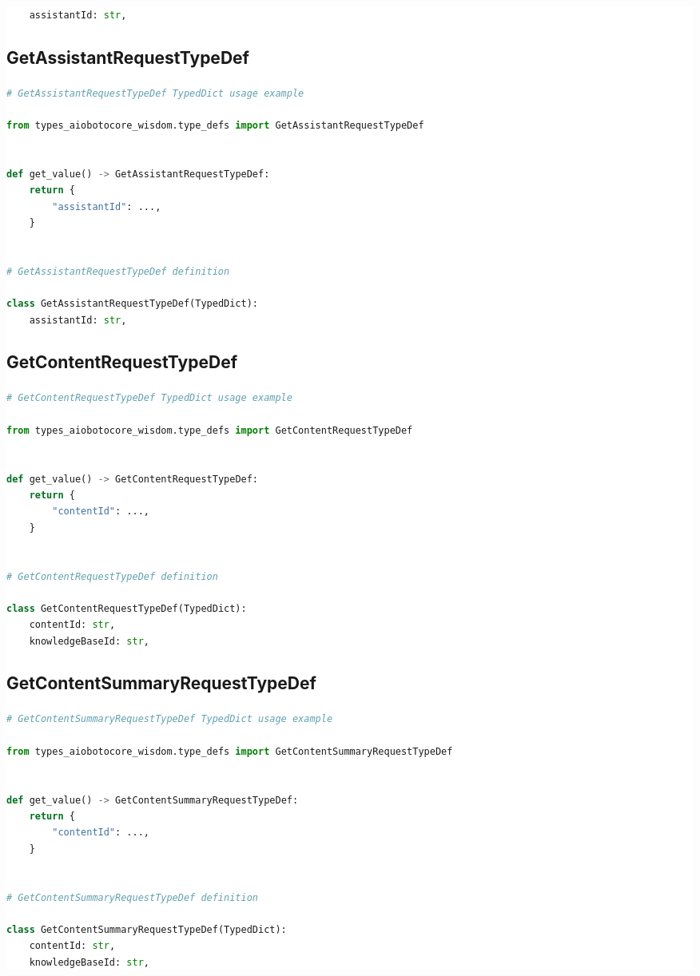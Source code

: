 ```python
    assistantId: str,
```

## GetAssistantRequestTypeDef

```python
# GetAssistantRequestTypeDef TypedDict usage example

from types_aiobotocore_wisdom.type_defs import GetAssistantRequestTypeDef


def get_value() -> GetAssistantRequestTypeDef:
    return {
        "assistantId": ...,
    }


# GetAssistantRequestTypeDef definition

class GetAssistantRequestTypeDef(TypedDict):
    assistantId: str,
```

## GetContentRequestTypeDef

```python
# GetContentRequestTypeDef TypedDict usage example

from types_aiobotocore_wisdom.type_defs import GetContentRequestTypeDef


def get_value() -> GetContentRequestTypeDef:
    return {
        "contentId": ...,
    }


# GetContentRequestTypeDef definition

class GetContentRequestTypeDef(TypedDict):
    contentId: str,
    knowledgeBaseId: str,
```

## GetContentSummaryRequestTypeDef

```python
# GetContentSummaryRequestTypeDef TypedDict usage example

from types_aiobotocore_wisdom.type_defs import GetContentSummaryRequestTypeDef


def get_value() -> GetContentSummaryRequestTypeDef:
    return {
        "contentId": ...,
    }


# GetContentSummaryRequestTypeDef definition

class GetContentSummaryRequestTypeDef(TypedDict):
    contentId: str,
    knowledgeBaseId: str,
```
